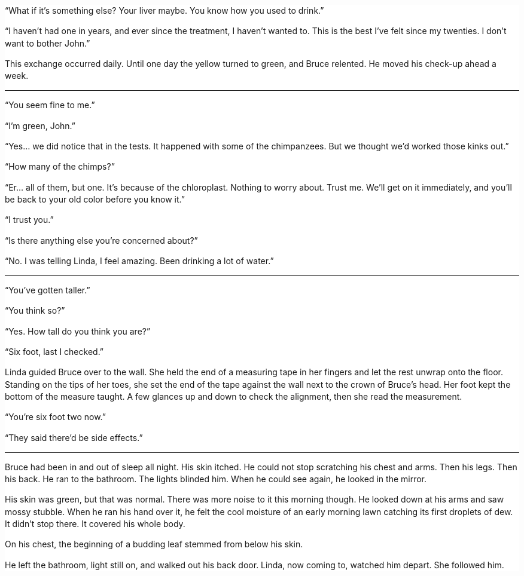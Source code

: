 “What if it’s something else? Your liver maybe. You know how you used to drink.”

“I haven’t had one in years, and ever since the treatment, I haven’t wanted to. This is the best I’ve felt since my twenties. I don’t want to bother John.”

This exchange occurred daily. Until one day the yellow turned to green, and Bruce relented. He moved his check-up ahead a week.

___

“You seem fine to me.”

“I’m green, John.”

“Yes… we did notice that in the tests. It happened with some of the chimpanzees. But we thought we’d worked those kinks out.”

“How many of the chimps?”

“Er… all of them, but one. It’s because of the chloroplast. Nothing to worry about. Trust me. We’ll get on it immediately, and you’ll be back to your old color before you know it.”

“I trust you.”

“Is there anything else you’re concerned about?”

“No. I was telling Linda, I feel amazing. Been drinking a lot of water.”

___

“You’ve gotten taller.”

“You think so?”

“Yes. How tall do you think you are?”

“Six foot, last I checked.”

Linda guided Bruce over to the wall. She held the end of a measuring tape in her fingers and let the rest unwrap onto the floor. Standing on the tips of her toes, she set the end of the tape against the wall next to the crown of Bruce’s head. Her foot kept the bottom of the measure taught. A few glances up and down to check the alignment, then she read the measurement.

“You’re six foot two now.”

“They said there’d be side effects.”

___

Bruce had been in and out of sleep all night. His skin itched. He could not stop scratching his chest and arms. Then his legs. Then his back. He ran to the bathroom. The lights blinded him. When he could see again, he looked in the mirror. 

His skin was green, but that was normal. There was more noise to it this morning though. He looked down at his arms and saw mossy stubble. When he ran his hand over it, he felt the cool moisture of an early morning lawn catching its first droplets of dew. It didn’t stop there. It covered his whole body. 

On his chest, the beginning of a budding leaf stemmed from below his skin. 

He left the bathroom, light still on, and walked out his back door. Linda, now coming to, watched him depart. She followed him.
